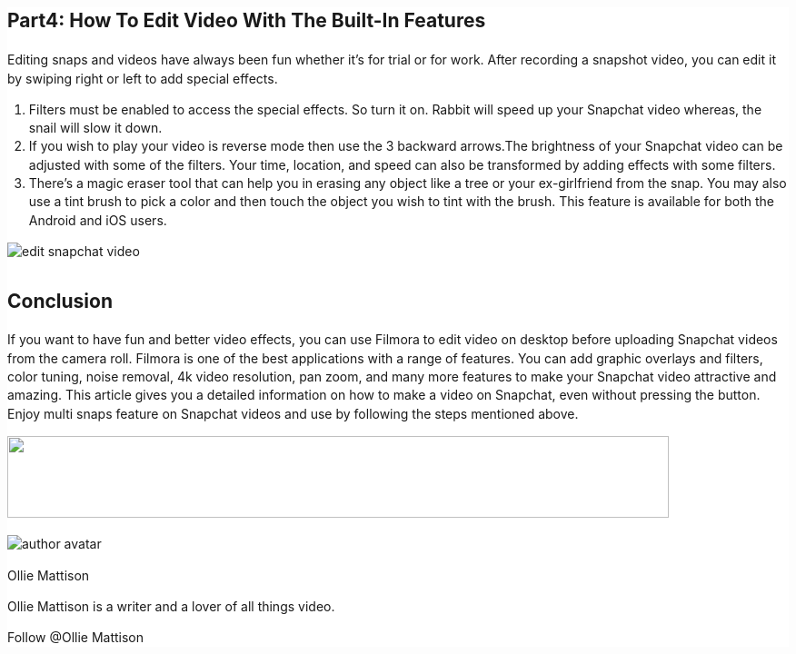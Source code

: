 ## Part4: How To Edit Video With The Built-In Features

 Editing snaps and videos have always been fun whether it’s for trial or for work. After recording a snapshot video, you can edit it by swiping right or left to add special effects.

1. Filters must be enabled to access the special effects. So turn it on. Rabbit will speed up your Snapchat video whereas, the snail will slow it down.
2. If you wish to play your video is reverse mode then use the 3 backward arrows.The brightness of your Snapchat video can be adjusted with some of the filters. Your time, location, and speed can also be transformed by adding effects with some filters.
3. There’s a magic eraser tool that can help you in erasing any object like a tree or your ex-girlfriend from the snap. You may also use a tint brush to pick a color and then touch the object you wish to tint with the brush. This feature is available for both the Android and iOS users.
  
![edit snapchat video](https://images.wondershare.com/filmora/article-images/edit-snapchat-video.JPG)

## Conclusion

 If you want to have fun and better video effects, you can use Filmora to edit video on desktop before uploading Snapchat videos from the camera roll. Filmora is one of the best applications with a range of features. You can add graphic overlays and filters, color tuning, noise removal, 4k video resolution, pan zoom, and many more features to make your Snapchat video attractive and amazing. This article gives you a detailed information on how to make a video on Snapchat, even without pressing the button. Enjoy multi snaps feature on Snapchat videos and use by following the steps mentioned above.


<a href="https://mindmanager.sjv.io/c/5597632/1787667/20231" target="_top" id="1787667"><img src="//a.impactradius-go.com/display-ad/20231-1787667" border="0" alt="" width="728" height="90"/></a><img height="0" width="0" src="https://imp.pxf.io/i/5597632/1787667/20231" style="position:absolute;visibility:hidden;" border="0" />

![author avatar](https://images.wondershare.com/filmora/article-images/ollie-mattison.jpg)

Ollie Mattison

Ollie Mattison is a writer and a lover of all things video.

Follow @Ollie Mattison

<ins class="adsbygoogle"
     style="display:block"
     data-ad-format="autorelaxed"
     data-ad-client="ca-pub-7571918770474297"
     data-ad-slot="1223367746"></ins>

<ins class="adsbygoogle"
     style="display:block"
     data-ad-client="ca-pub-7571918770474297"
     data-ad-slot="8358498916"
     data-ad-format="auto"
     data-full-width-responsive="true"></ins>






